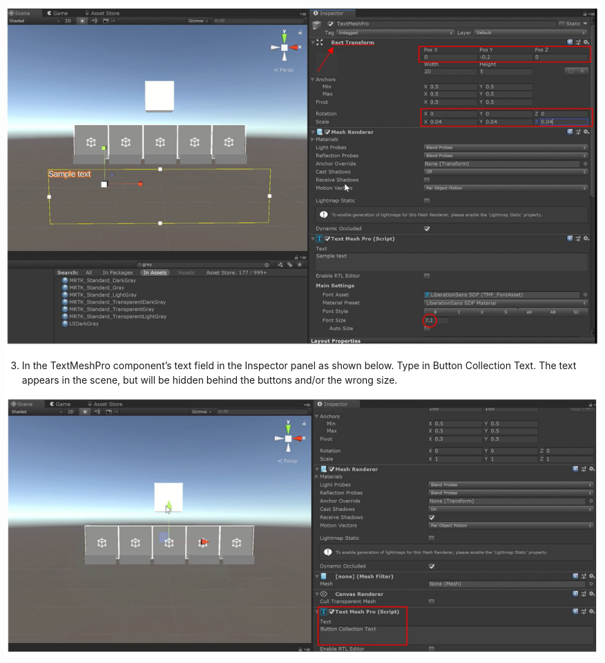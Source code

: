 ![Lesson2 Chapter4 Step3](images/Lesson2_Chapter4_Step3.JPG)

3. In the TextMeshPro component’s text field in the Inspector panel as shown below. Type in Button Collection Text. The text appears in the scene, but will be hidden behind the buttons and/or the wrong size.

![Lesson2 Chapter4 Step2](images/Lesson2_Chapter4_Step2.JPG)
